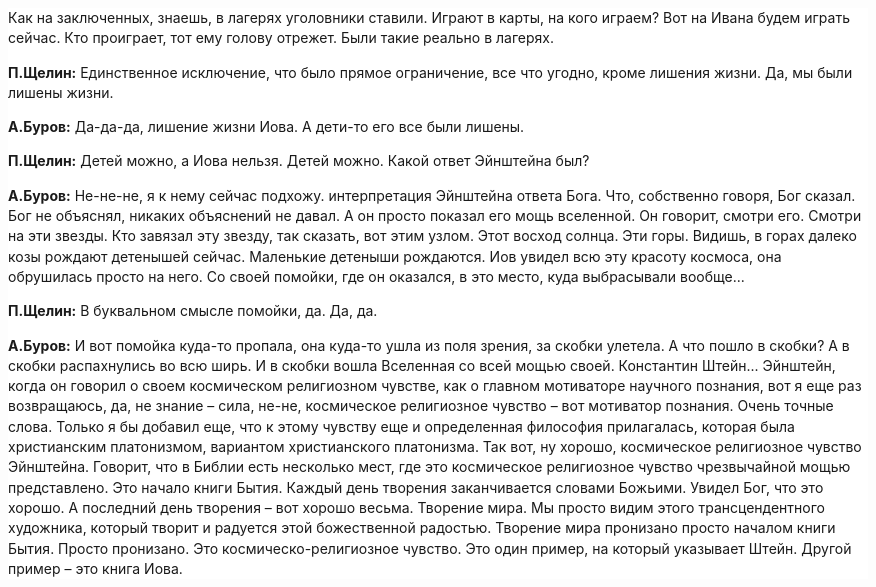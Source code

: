 Как на заключенных, знаешь, в лагерях уголовники ставили.
Играют в карты, на кого играем?
Вот на Ивана будем играть сейчас.
Кто проиграет, тот ему голову отрежет.
Были такие реально в лагерях.

**П.Щелин:**
Единственное исключение, что было прямое ограничение, все что угодно, кроме лишения жизни.
Да, мы были лишены жизни.

**А.Буров:**
Да-да-да, лишение жизни Иова.
А дети-то его все были лишены.

**П.Щелин:**
Детей можно, а Иова нельзя.
Детей можно.
Какой ответ Эйнштейна был?

**А.Буров:**
Не-не-не, я к нему сейчас подхожу.
интерпретация Эйнштейна ответа Бога.
Что, собственно говоря, Бог сказал.
Бог не объяснял, никаких объяснений не давал.
А он просто показал его мощь вселенной.
Он говорит, смотри его.
Смотри на эти звезды.
Кто завязал эту звезду, так сказать, вот этим узлом.
Этот восход солнца.
Эти горы.
Видишь, в горах далеко козы рождают детенышей сейчас.
Маленькие детеныши рождаются.
Иов увидел всю эту красоту космоса, она обрушилась просто на него.
Со своей помойки, где он оказался, в это место, куда выбрасывали вообще...

**П.Щелин:**
В буквальном смысле помойки, да.
Да, да.

**А.Буров:**
И вот помойка куда-то пропала, она куда-то ушла из поля зрения, за скобки улетела.
А что пошло в скобки?
А в скобки распахнулись во всю ширь.
И в скобки вошла Вселенная со всей мощью своей.
Константин Штейн...
Эйнштейн, когда он говорил о своем космическом религиозном чувстве, как о главном мотиваторе научного познания, вот я еще раз возвращаюсь, да, не знание – сила, не-не, космическое религиозное чувство – вот мотиватор познания.
Очень точные слова.
Только я бы добавил еще, что к этому чувству еще и определенная философия прилагалась, которая была христианским платонизмом, вариантом христианского платонизма.
Так вот, ну хорошо, космическое религиозное чувство Эйнштейна.
Говорит, что в Библии есть несколько мест, где это космическое религиозное чувство чрезвычайной мощью представлено.
Это начало книги Бытия.
Каждый день творения заканчивается словами Божьими.
Увидел Бог, что это хорошо.
А последний день творения – вот хорошо весьма.
Творение мира.
Мы просто видим этого трансцендентного художника, который творит и радуется этой божественной радостью.
Творение мира пронизано просто началом книги Бытия.
Просто пронизано.
Это космическо-религиозное чувство.
Это один пример, на который указывает Штейн.
Другой пример – это книга Иова.